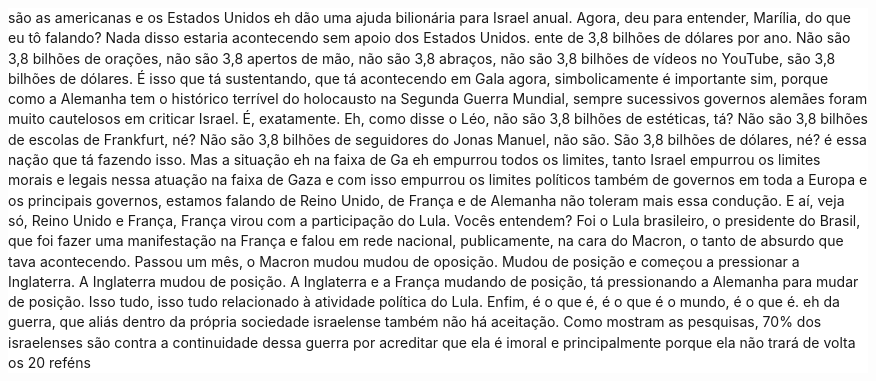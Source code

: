 são as americanas e os Estados Unidos eh
dão uma ajuda bilionária para Israel
anual.
Agora, deu para entender, Marília, do
que eu tô falando?
Nada disso estaria acontecendo sem apoio
dos Estados Unidos.
ente de 3,8 bilhões de dólares por ano.
Não são 3,8 bilhões de orações, não são
3,8 apertos de mão, não são 3,8
abraços, não são 3,8
bilhões de vídeos no YouTube, são 3,8
bilhões de dólares. É isso que tá
sustentando, que tá acontecendo em Gala
agora, simbolicamente é importante sim,
porque como a Alemanha tem o histórico
terrível do holocausto na Segunda Guerra
Mundial, sempre sucessivos governos
alemães foram muito cautelosos em
criticar Israel.
É, exatamente. Eh, como disse o Léo, não
são 3,8 bilhões de estéticas, tá?
Não são 3,8 bilhões de escolas de
Frankfurt,
né? Não são 3,8
bilhões
de seguidores do Jonas Manuel, não são.
São 3,8 bilhões de dólares, né? é essa
nação que tá fazendo isso.
Mas a situação eh na faixa de Ga eh
empurrou todos os limites, tanto Israel
empurrou os limites morais e legais
nessa atuação na faixa de Gaza e com
isso empurrou os limites políticos
também de governos em toda a Europa e os
principais governos, estamos falando de
Reino Unido, de França e de Alemanha não
toleram mais essa condução. E aí, veja
só, Reino Unido e França, França virou
com a participação do Lula.
Vocês entendem?
Foi o Lula brasileiro, o presidente do
Brasil, que foi fazer uma
manifestação na França e falou em rede
nacional, publicamente, na cara do
Macron, o tanto de absurdo que tava
acontecendo. Passou um mês, o Macron
mudou mudou de oposição. Mudou de
posição e começou a pressionar a
Inglaterra. A Inglaterra mudou de
posição. A Inglaterra e a França mudando
de posição, tá pressionando a Alemanha
para mudar de posição. Isso tudo, isso
tudo relacionado à atividade política do
Lula.
Enfim, é o que é, é o que é o mundo, é o
que é.
eh da guerra, que aliás dentro da
própria sociedade israelense também não
há aceitação. Como mostram as pesquisas,
70% dos israelenses são contra a
continuidade dessa guerra por acreditar
que ela é imoral e principalmente porque
ela não trará de volta os 20 reféns
